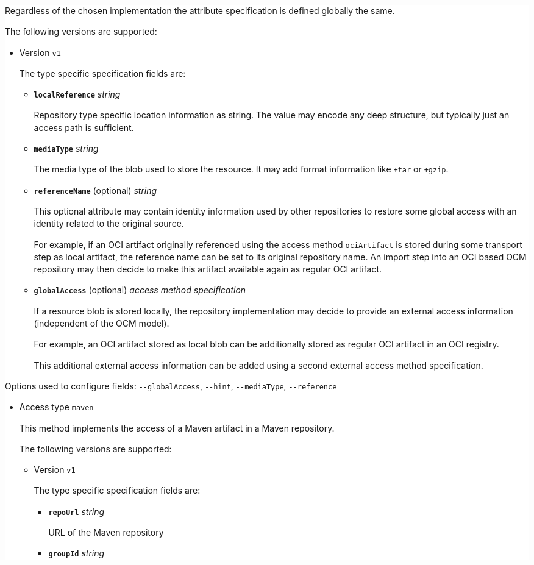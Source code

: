   Regardless of the chosen implementation the attribute specification is
  defined globally the same.

  The following versions are supported:
  - Version <code>v1</code>
  
    The type specific specification fields are:
    
    - **<code>localReference</code>** *string*
    
      Repository type specific location information as string. The value
      may encode any deep structure, but typically just an access path is sufficient.
    
    - **<code>mediaType</code>** *string*
    
      The media type of the blob used to store the resource. It may add
      format information like <code>+tar</code> or <code>+gzip</code>.
    
    - **<code>referenceName</code>** (optional) *string*
    
      This optional attribute may contain identity information used by
      other repositories to restore some global access with an identity
      related to the original source.
    
      For example, if an OCI artifact originally referenced using the
      access method <code>ociArtifact</code> is stored during
      some transport step as local artifact, the reference name can be set
      to its original repository name. An import step into an OCI based OCM
      repository may then decide to make this artifact available again as
      regular OCI artifact.
    
    - **<code>globalAccess</code>** (optional) *access method specification*
    
      If a resource blob is stored locally, the repository implementation
      may decide to provide an external access information (independent
      of the OCM model).
    
      For example, an OCI artifact stored as local blob
      can be additionally stored as regular OCI artifact in an OCI registry.
    
      This additional external access information can be added using
      a second external access method specification.
  
  Options used to configure fields: <code>--globalAccess</code>, <code>--hint</code>, <code>--mediaType</code>, <code>--reference</code>
  
- Access type <code>maven</code>

  This method implements the access of a Maven artifact in a Maven repository.

  The following versions are supported:
  - Version <code>v1</code>
  
    The type specific specification fields are:
    
    - **<code>repoUrl</code>** *string*
    
      URL of the Maven repository
    
    - **<code>groupId</code>** *string*
    